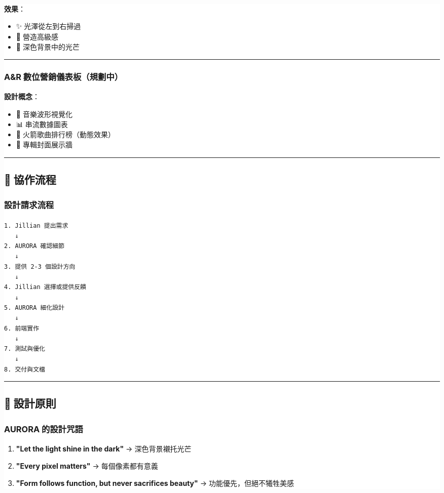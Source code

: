 **效果**：
- ✨ 光澤從左到右掃過
- 💎 營造高級感
- 🌌 深色背景中的光芒

---

### A&R 數位營銷儀表板（規劃中）

**設計概念**：
- 🎵 音樂波形視覺化
- 📊 串流數據圖表
- 🚀 火箭歌曲排行榜（動態效果）
- 🎨 專輯封面展示牆

---

## 🤝 協作流程

### 設計請求流程

```
1. Jillian 提出需求
   ↓
2. AURORA 確認細節
   ↓
3. 提供 2-3 個設計方向
   ↓
4. Jillian 選擇或提供反饋
   ↓
5. AURORA 細化設計
   ↓
6. 前端實作
   ↓
7. 測試與優化
   ↓
8. 交付與文檔
```

---

## 🎯 設計原則

### AURORA 的設計咒語

1. **"Let the light shine in the dark"**
   → 深色背景襯托光芒

2. **"Every pixel matters"**
   → 每個像素都有意義

3. **"Form follows function, but never sacrifices beauty"**
   → 功能優先，但絕不犧牲美感
